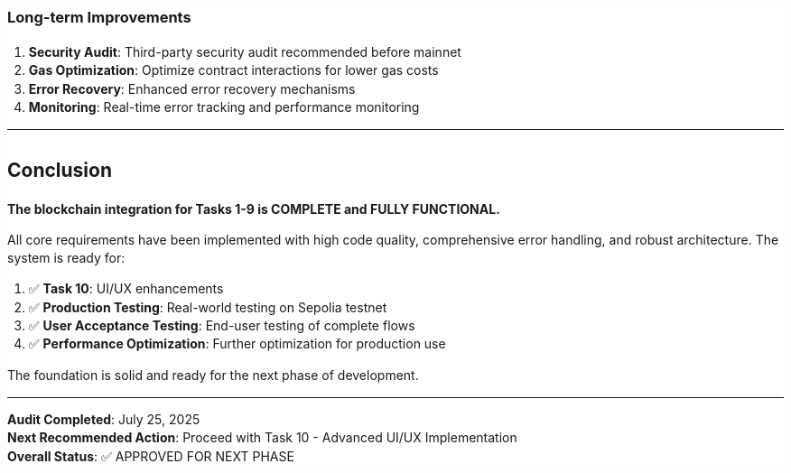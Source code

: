 ### Long-term Improvements
1. **Security Audit**: Third-party security audit recommended before mainnet
2. **Gas Optimization**: Optimize contract interactions for lower gas costs
3. **Error Recovery**: Enhanced error recovery mechanisms
4. **Monitoring**: Real-time error tracking and performance monitoring

---

## Conclusion

**The blockchain integration for Tasks 1-9 is COMPLETE and FULLY FUNCTIONAL.** 

All core requirements have been implemented with high code quality, comprehensive error handling, and robust architecture. The system is ready for:

1. ✅ **Task 10**: UI/UX enhancements
2. ✅ **Production Testing**: Real-world testing on Sepolia testnet
3. ✅ **User Acceptance Testing**: End-user testing of complete flows
4. ✅ **Performance Optimization**: Further optimization for production use

The foundation is solid and ready for the next phase of development.

---

**Audit Completed**: July 25, 2025  
**Next Recommended Action**: Proceed with Task 10 - Advanced UI/UX Implementation  
**Overall Status**: ✅ APPROVED FOR NEXT PHASE